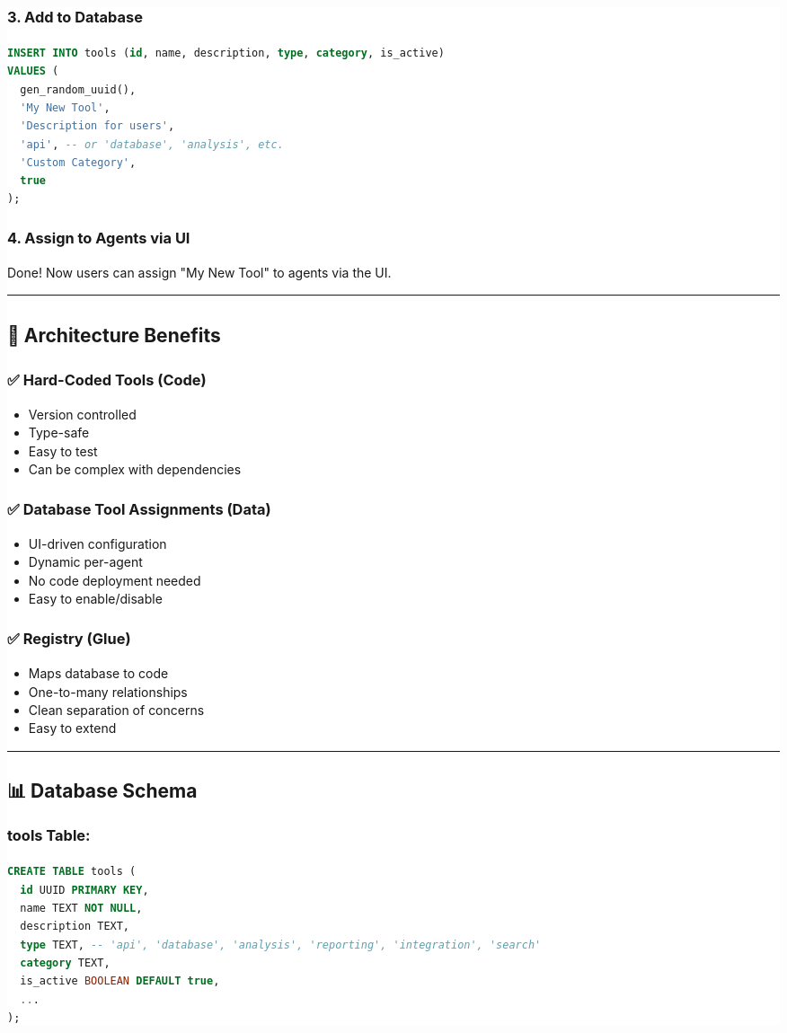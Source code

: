 ### 3. Add to Database

```sql
INSERT INTO tools (id, name, description, type, category, is_active)
VALUES (
  gen_random_uuid(),
  'My New Tool',
  'Description for users',
  'api', -- or 'database', 'analysis', etc.
  'Custom Category',
  true
);
```

### 4. Assign to Agents via UI

Done! Now users can assign "My New Tool" to agents via the UI.

---

## 🎨 Architecture Benefits

### ✅ Hard-Coded Tools (Code)
- Version controlled
- Type-safe
- Easy to test
- Can be complex with dependencies

### ✅ Database Tool Assignments (Data)
- UI-driven configuration
- Dynamic per-agent
- No code deployment needed
- Easy to enable/disable

### ✅ Registry (Glue)
- Maps database to code
- One-to-many relationships
- Clean separation of concerns
- Easy to extend

---

## 📊 Database Schema

### tools Table:
```sql
CREATE TABLE tools (
  id UUID PRIMARY KEY,
  name TEXT NOT NULL,
  description TEXT,
  type TEXT, -- 'api', 'database', 'analysis', 'reporting', 'integration', 'search'
  category TEXT,
  is_active BOOLEAN DEFAULT true,
  ...
);
```
